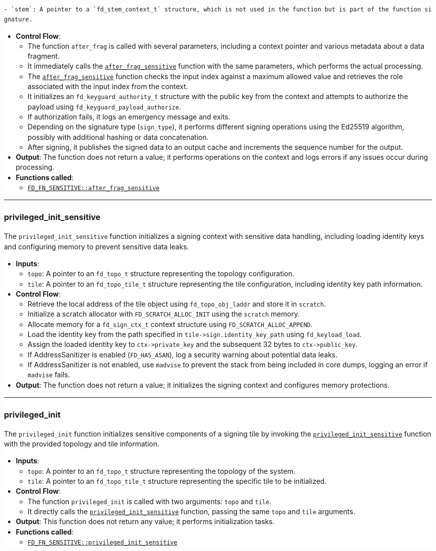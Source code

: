     - `stem`: A pointer to a `fd_stem_context_t` structure, which is not used in the function but is part of the function signature.
- **Control Flow**:
    - The function `after_frag` is called with several parameters, including a context pointer and various metadata about a data fragment.
    - It immediately calls the [`after_frag_sensitive`](#FD_FN_SENSITIVEafter_frag_sensitive) function with the same parameters, which performs the actual processing.
    - The [`after_frag_sensitive`](#FD_FN_SENSITIVEafter_frag_sensitive) function checks the input index against a maximum allowed value and retrieves the role associated with the input index from the context.
    - It initializes an `fd_keyguard_authority_t` structure with the public key from the context and attempts to authorize the payload using `fd_keyguard_payload_authorize`.
    - If authorization fails, it logs an emergency message and exits.
    - Depending on the signature type (`sign_type`), it performs different signing operations using the Ed25519 algorithm, possibly with additional hashing or data concatenation.
    - After signing, it publishes the signed data to an output cache and increments the sequence number for the output.
- **Output**: The function does not return a value; it performs operations on the context and logs errors if any issues occur during processing.
- **Functions called**:
    - [`FD_FN_SENSITIVE::after_frag_sensitive`](#FD_FN_SENSITIVEafter_frag_sensitive)


---
### privileged\_init\_sensitive
The `privileged_init_sensitive` function initializes a signing context with sensitive data handling, including loading identity keys and configuring memory to prevent sensitive data leaks.
- **Inputs**:
    - `topo`: A pointer to an `fd_topo_t` structure representing the topology configuration.
    - `tile`: A pointer to an `fd_topo_tile_t` structure representing the tile configuration, including identity key path information.
- **Control Flow**:
    - Retrieve the local address of the tile object using `fd_topo_obj_laddr` and store it in `scratch`.
    - Initialize a scratch allocator with `FD_SCRATCH_ALLOC_INIT` using the `scratch` memory.
    - Allocate memory for a `fd_sign_ctx_t` context structure using `FD_SCRATCH_ALLOC_APPEND`.
    - Load the identity key from the path specified in `tile->sign.identity_key_path` using `fd_keyload_load`.
    - Assign the loaded identity key to `ctx->private_key` and the subsequent 32 bytes to `ctx->public_key`.
    - If AddressSanitizer is enabled (`FD_HAS_ASAN`), log a security warning about potential data leaks.
    - If AddressSanitizer is not enabled, use `madvise` to prevent the stack from being included in core dumps, logging an error if `madvise` fails.
- **Output**: The function does not return a value; it initializes the signing context and configures memory protections.


---
### privileged\_init
The `privileged_init` function initializes sensitive components of a signing tile by invoking the [`privileged_init_sensitive`](#FD_FN_SENSITIVEprivileged_init_sensitive) function with the provided topology and tile information.
- **Inputs**:
    - `topo`: A pointer to an `fd_topo_t` structure representing the topology of the system.
    - `tile`: A pointer to an `fd_topo_tile_t` structure representing the specific tile to be initialized.
- **Control Flow**:
    - The function `privileged_init` is called with two arguments: `topo` and `tile`.
    - It directly calls the [`privileged_init_sensitive`](#FD_FN_SENSITIVEprivileged_init_sensitive) function, passing the same `topo` and `tile` arguments.
- **Output**: This function does not return any value; it performs initialization tasks.
- **Functions called**:
    - [`FD_FN_SENSITIVE::privileged_init_sensitive`](#FD_FN_SENSITIVEprivileged_init_sensitive)